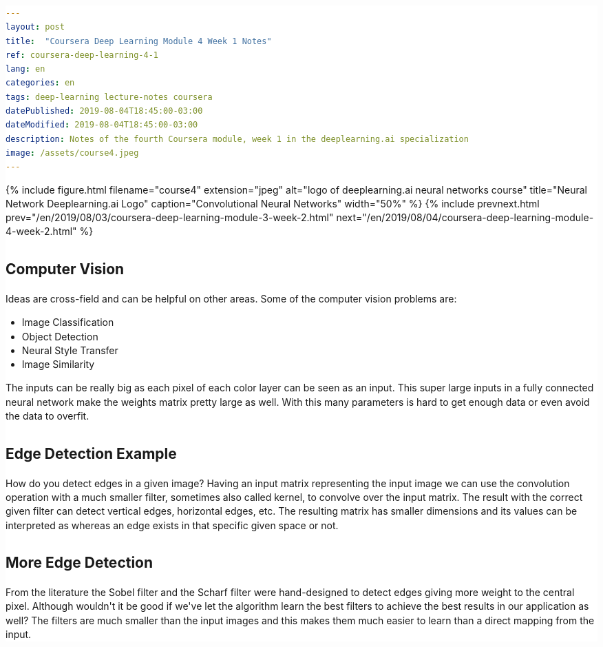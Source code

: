 ```yaml
---
layout: post
title:  "Coursera Deep Learning Module 4 Week 1 Notes"
ref: coursera-deep-learning-4-1
lang: en
categories: en
tags: deep-learning lecture-notes coursera
datePublished: 2019-08-04T18:45:00-03:00
dateModified: 2019-08-04T18:45:00-03:00
description: Notes of the fourth Coursera module, week 1 in the deeplearning.ai specialization
image: /assets/course4.jpeg
---
```


{% include figure.html filename="course4" extension="jpeg" alt="logo of deeplearning.ai neural networks course" title="Neural Network Deeplearning.ai Logo" caption="Convolutional Neural Networks" width="50%" %}
{% include prevnext.html prev="/en/2019/08/03/coursera-deep-learning-module-3-week-2.html" next="/en/2019/08/04/coursera-deep-learning-module-4-week-2.html" %}
<script type="text/x-mathjax-config">
MathJax.Hub.Config({
  tex2jax: {inlineMath: [['$','$'], ['\\(','\\)']]},
  displayAlign: "left"
});
</script>
<script src='https://cdnjs.cloudflare.com/ajax/libs/mathjax/2.7.5/latest.js?config=TeX-MML-AM_CHTML' async></script>

## Computer Vision

Ideas are cross-field and can be helpful on other areas. Some of the computer vision problems are:
* Image Classification
* Object Detection
* Neural Style Transfer
* Image Similarity

The inputs can be really big as each pixel of each color layer can be seen as an input. This super large inputs in a fully connected neural network make the weights matrix pretty large as well. With this many parameters is hard to get enough data or even avoid the data to overfit.

## Edge Detection Example
How do you detect edges in a given image? Having an input matrix representing the input image we can use the convolution operation with a much smaller filter, sometimes also called kernel, to convolve over the input matrix. The result with the correct given filter can detect vertical edges, horizontal edges, etc. The resulting matrix has smaller dimensions and its values can be interpreted as whereas an edge exists in that specific given space or not.

## More Edge Detection
From the literature the Sobel filter and the Scharf filter were hand-designed to detect edges giving more weight to the central pixel. Although wouldn't it be good if we've let the algorithm learn the best filters to achieve the best results in our application as well? The filters are much smaller than the input images and this makes them much easier to learn than a direct mapping from the input.
